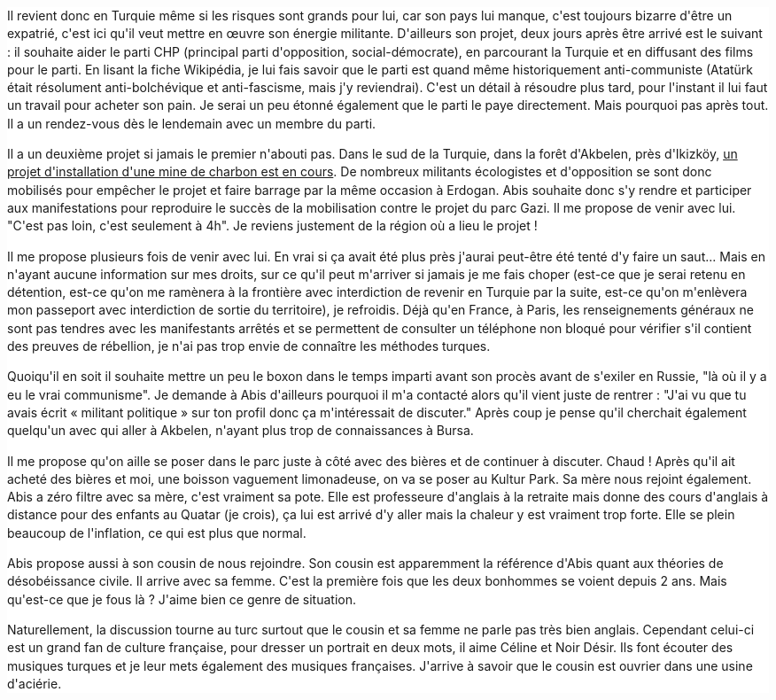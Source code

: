 Il revient donc en Turquie même si les risques sont grands pour lui, car son pays lui manque, c'est toujours bizarre d'être un expatrié, c'est ici qu'il veut mettre en œuvre son énergie militante. D'ailleurs son projet, deux jours après être arrivé est le suivant : il souhaite aider le parti CHP (principal parti d'opposition, social-démocrate), en parcourant la Turquie et en diffusant des films pour le parti. En lisant la fiche Wikipédia, je lui fais savoir que le parti est quand même historiquement anti-communiste (Atatürk était résolument anti-bolchévique et anti-fascisme, mais j'y reviendrai). C'est un détail à résoudre plus tard, pour l'instant il lui faut un travail pour acheter son pain. Je serai un peu étonné également que le parti le paye directement. Mais pourquoi pas après tout. Il a un rendez-vous dès le lendemain avec un membre du parti.

Il a un deuxième projet si jamais le premier n'abouti pas. Dans le sud de la Turquie, dans la forêt d'Akbelen, près d'Ikizköy, [un projet d'installation d'une mine de charbon est en cours](https://www.rfi.fr/fr/europe/20230808-turquie-en-pleine-mobilisation-%C3%A9cologiste-contre-l-extension-d-une-mine-erdogan-d%C3%A9fend-le-charbon). De nombreux militants écologistes et d'opposition se sont donc mobilisés pour empêcher le projet et faire barrage par la même occasion à Erdogan. Abis souhaite donc s'y rendre et participer aux manifestations pour reproduire le succès de la mobilisation contre le projet du parc Gazi. Il me propose de venir avec lui. "C'est pas loin, c'est seulement à 4h". Je reviens justement de la région où a lieu le projet !

<iframe src="https://www.google.com/maps/embed?pb=!1m18!1m12!1m3!1d25432.56865960936!2d27.838320506155462!3d37.174781667115695!2m3!1f0!2f0!3f0!3m2!1i1024!2i768!4f13.1!3m3!1m2!1s0x14be558d0e7b475f%3A0xadd9abceb4f6d672!2zxLBraXprw7Z5LCDDh2Fta8O2eSwgNDgyMDAgTWlsYXMvTXXEn2xhLCBUdXJxdWll!5e0!3m2!1sfr!2sfr!4v1692568255264!5m2!1sfr!2sfr" width="400" height="300" style="border:0;" allowfullscreen="" loading="lazy" referrerpolicy="no-referrer-when-downgrade"></iframe>


Il me propose plusieurs fois de venir avec lui. En vrai si ça avait été plus près j'aurai peut-être été tenté d'y faire un saut... Mais en n'ayant aucune information sur mes droits, sur ce qu'il peut m'arriver si jamais je me fais choper (est-ce que je serai retenu en détention, est-ce qu'on me ramènera à la frontière avec interdiction de revenir en Turquie par la suite, est-ce qu'on m'enlèvera mon passeport avec interdiction de sortie du territoire), je refroidis. Déjà qu'en France, à Paris, les renseignements généraux ne sont pas tendres avec les manifestants arrêtés et se permettent de consulter un téléphone non bloqué pour vérifier s'il contient des preuves de rébellion, je n'ai pas trop envie de connaître les méthodes turques.

Quoiqu'il en soit il souhaite mettre un peu le boxon dans le temps imparti avant son procès avant de s'exiler en Russie, "là où il y a eu le vrai communisme". Je demande à Abis d'ailleurs pourquoi il m'a contacté alors qu'il vient juste de rentrer : "J'ai vu que tu avais écrit « militant politique » sur ton profil donc ça m'intéressait de discuter." Après coup je pense qu'il cherchait également quelqu'un avec qui aller à Akbelen, n'ayant plus trop de connaissances à Bursa.

Il me propose qu'on aille se poser dans le parc juste à côté avec des bières et de continuer à discuter. Chaud ! Après qu'il ait acheté des bières et moi, une boisson vaguement limonadeuse, on va se poser au Kultur Park. Sa mère nous rejoint également. Abis a zéro filtre avec sa mère, c'est vraiment sa pote. Elle est professeure d'anglais à la retraite mais donne des cours d'anglais à distance pour des enfants au Quatar (je crois), ça lui est arrivé d'y aller mais la chaleur y est vraiment trop forte. Elle se plein beaucoup de l'inflation, ce qui est plus que normal. 

Abis propose aussi à son cousin de nous rejoindre. Son cousin est apparemment la référence d'Abis quant aux théories de désobéissance civile. Il arrive avec sa femme. C'est la première fois que les deux bonhommes se voient depuis 2 ans. Mais qu'est-ce que je fous là ? J'aime bien ce genre de situation.

Naturellement, la discussion tourne au turc surtout que le cousin et sa femme ne parle pas très bien anglais. Cependant celui-ci est un grand fan de culture française, pour dresser un portrait en deux mots, il aime Céline et Noir Désir. Ils font écouter des musiques turques et je leur mets également des musiques françaises. J'arrive à savoir que le cousin est ouvrier dans une usine d'aciérie.
